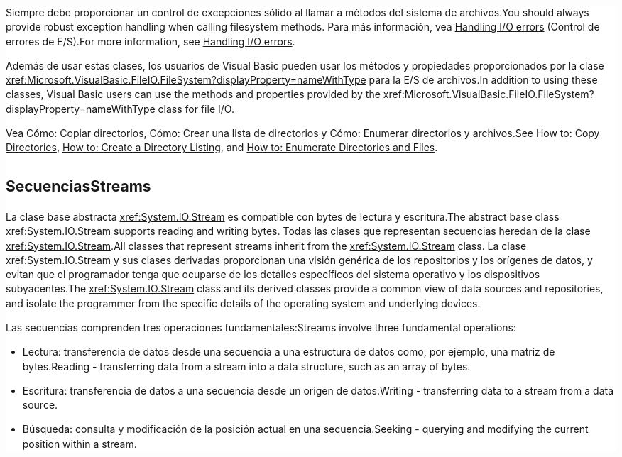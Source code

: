 <span data-ttu-id="52db9-120">Siempre debe proporcionar un control de excepciones sólido al llamar a métodos del sistema de archivos.</span><span class="sxs-lookup"><span data-stu-id="52db9-120">You should always provide robust exception handling when calling filesystem methods.</span></span> <span data-ttu-id="52db9-121">Para más información, vea [Handling I/O errors](handling-io-errors.md) (Control de errores de E/S).</span><span class="sxs-lookup"><span data-stu-id="52db9-121">For more information, see [Handling I/O errors](handling-io-errors.md).</span></span>

<span data-ttu-id="52db9-122">Además de usar estas clases, los usuarios de Visual Basic pueden usar los métodos y propiedades proporcionados por la clase <xref:Microsoft.VisualBasic.FileIO.FileSystem?displayProperty=nameWithType> para la E/S de archivos.</span><span class="sxs-lookup"><span data-stu-id="52db9-122">In addition to using these classes, Visual Basic users can use the methods and properties provided by the <xref:Microsoft.VisualBasic.FileIO.FileSystem?displayProperty=nameWithType> class for file I/O.</span></span>

<span data-ttu-id="52db9-123">Vea [Cómo: Copiar directorios](how-to-copy-directories.md), [Cómo: Crear una lista de directorios](https://docs.microsoft.com/previous-versions/dotnet/netframework-4.0/5cf8zcfh(v=vs.100)) y [Cómo: Enumerar directorios y archivos](how-to-enumerate-directories-and-files.md).</span><span class="sxs-lookup"><span data-stu-id="52db9-123">See [How to: Copy Directories](how-to-copy-directories.md), [How to: Create a Directory Listing](https://docs.microsoft.com/previous-versions/dotnet/netframework-4.0/5cf8zcfh(v=vs.100)), and [How to: Enumerate Directories and Files](how-to-enumerate-directories-and-files.md).</span></span>

## <a name="streams"></a><span data-ttu-id="52db9-124">Secuencias</span><span class="sxs-lookup"><span data-stu-id="52db9-124">Streams</span></span>

<span data-ttu-id="52db9-125">La clase base abstracta <xref:System.IO.Stream> es compatible con bytes de lectura y escritura.</span><span class="sxs-lookup"><span data-stu-id="52db9-125">The abstract base class <xref:System.IO.Stream> supports reading and writing bytes.</span></span> <span data-ttu-id="52db9-126">Todas las clases que representan secuencias heredan de la clase <xref:System.IO.Stream>.</span><span class="sxs-lookup"><span data-stu-id="52db9-126">All classes that represent streams inherit from the <xref:System.IO.Stream> class.</span></span> <span data-ttu-id="52db9-127">La clase <xref:System.IO.Stream> y sus clases derivadas proporcionan una visión genérica de los repositorios y los orígenes de datos, y evitan que el programador tenga que ocuparse de los detalles específicos del sistema operativo y los dispositivos subyacentes.</span><span class="sxs-lookup"><span data-stu-id="52db9-127">The <xref:System.IO.Stream> class and its derived classes provide a common view of data sources and repositories, and isolate the programmer from the specific details of the operating system and underlying devices.</span></span>

<span data-ttu-id="52db9-128">Las secuencias comprenden tres operaciones fundamentales:</span><span class="sxs-lookup"><span data-stu-id="52db9-128">Streams involve three fundamental operations:</span></span>

- <span data-ttu-id="52db9-129">Lectura: transferencia de datos desde una secuencia a una estructura de datos como, por ejemplo, una matriz de bytes.</span><span class="sxs-lookup"><span data-stu-id="52db9-129">Reading - transferring data from a stream into a data structure, such as an array of bytes.</span></span>

- <span data-ttu-id="52db9-130">Escritura: transferencia de datos a una secuencia desde un origen de datos.</span><span class="sxs-lookup"><span data-stu-id="52db9-130">Writing - transferring data to a stream from a data source.</span></span>

- <span data-ttu-id="52db9-131">Búsqueda: consulta y modificación de la posición actual en una secuencia.</span><span class="sxs-lookup"><span data-stu-id="52db9-131">Seeking - querying and modifying the current position within a stream.</span></span>
